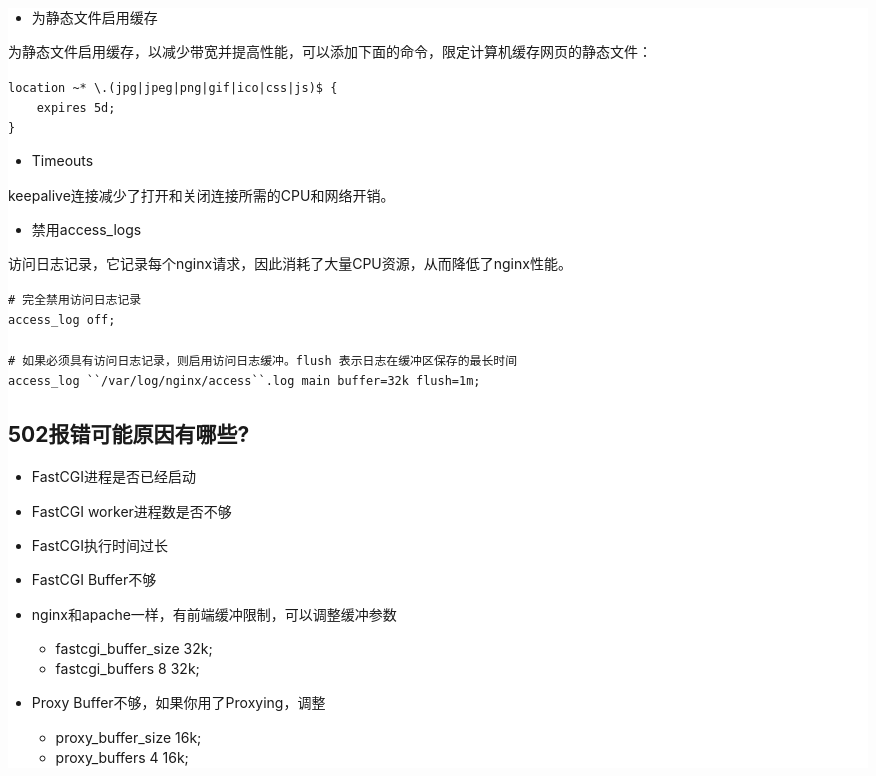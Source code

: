 - 为静态文件启用缓存

为静态文件启用缓存，以减少带宽并提高性能，可以添加下面的命令，限定计算机缓存网页的静态文件：

``` shell
location ~* \.(jpg|jpeg|png|gif|ico|css|js)$ { 
	expires 5d; 
} 
```

- Timeouts

keepalive连接减少了打开和关闭连接所需的CPU和网络开销。

- 禁用access_logs

访问日志记录，它记录每个nginx请求，因此消耗了大量CPU资源，从而降低了nginx性能。

``` shell
# 完全禁用访问日志记录
access_log off;

# 如果必须具有访问日志记录，则启用访问日志缓冲。flush 表示日志在缓冲区保存的最长时间
access_log ``/var/log/nginx/access``.log main buffer=32k flush=1m;
```



## 502报错可能原因有哪些?

- FastCGI进程是否已经启动

- FastCGI worker进程数是否不够

- FastCGI执行时间过长

- FastCGI Buffer不够

- nginx和apache一样，有前端缓冲限制，可以调整缓冲参数
  - fastcgi_buffer_size 32k; 
  - fastcgi_buffers 8 32k; 

- Proxy Buffer不够，如果你用了Proxying，调整
  - proxy_buffer_size 16k; 
  - proxy_buffers 4 16k; 

